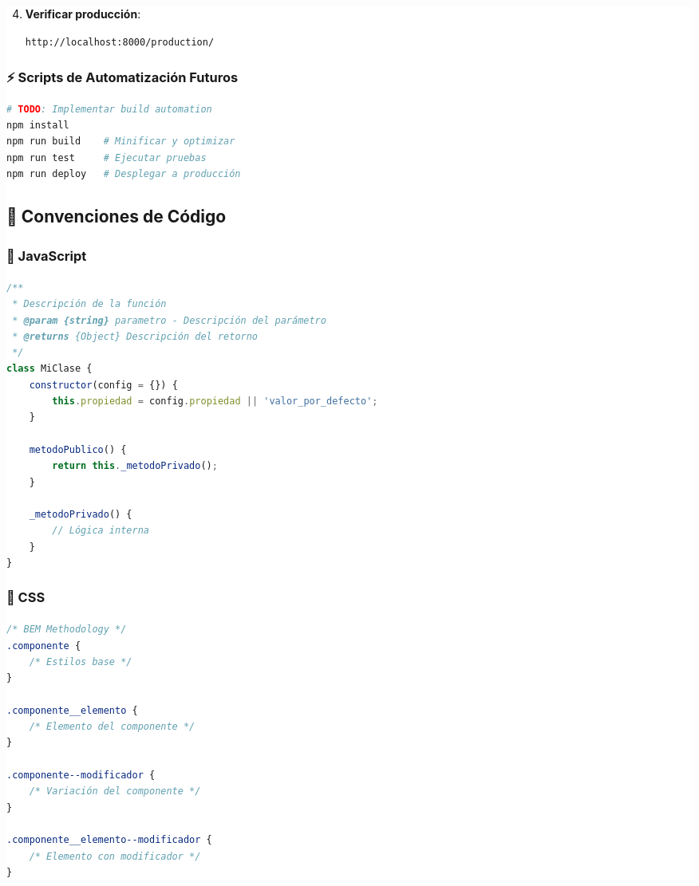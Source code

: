 4. **Verificar producción**:
   ```
   http://localhost:8000/production/
   ```

### ⚡ Scripts de Automatización Futuros

```bash
# TODO: Implementar build automation
npm install
npm run build    # Minificar y optimizar
npm run test     # Ejecutar pruebas
npm run deploy   # Desplegar a producción
```

## 🎨 Convenciones de Código

### 📝 JavaScript

```javascript
/**
 * Descripción de la función
 * @param {string} parametro - Descripción del parámetro
 * @returns {Object} Descripción del retorno
 */
class MiClase {
    constructor(config = {}) {
        this.propiedad = config.propiedad || 'valor_por_defecto';
    }
    
    metodoPublico() {
        return this._metodoPrivado();
    }
    
    _metodoPrivado() {
        // Lógica interna
    }
}
```

### 🎨 CSS

```css
/* BEM Methodology */
.componente {
    /* Estilos base */
}

.componente__elemento {
    /* Elemento del componente */
}

.componente--modificador {
    /* Variación del componente */
}

.componente__elemento--modificador {
    /* Elemento con modificador */
}
```
